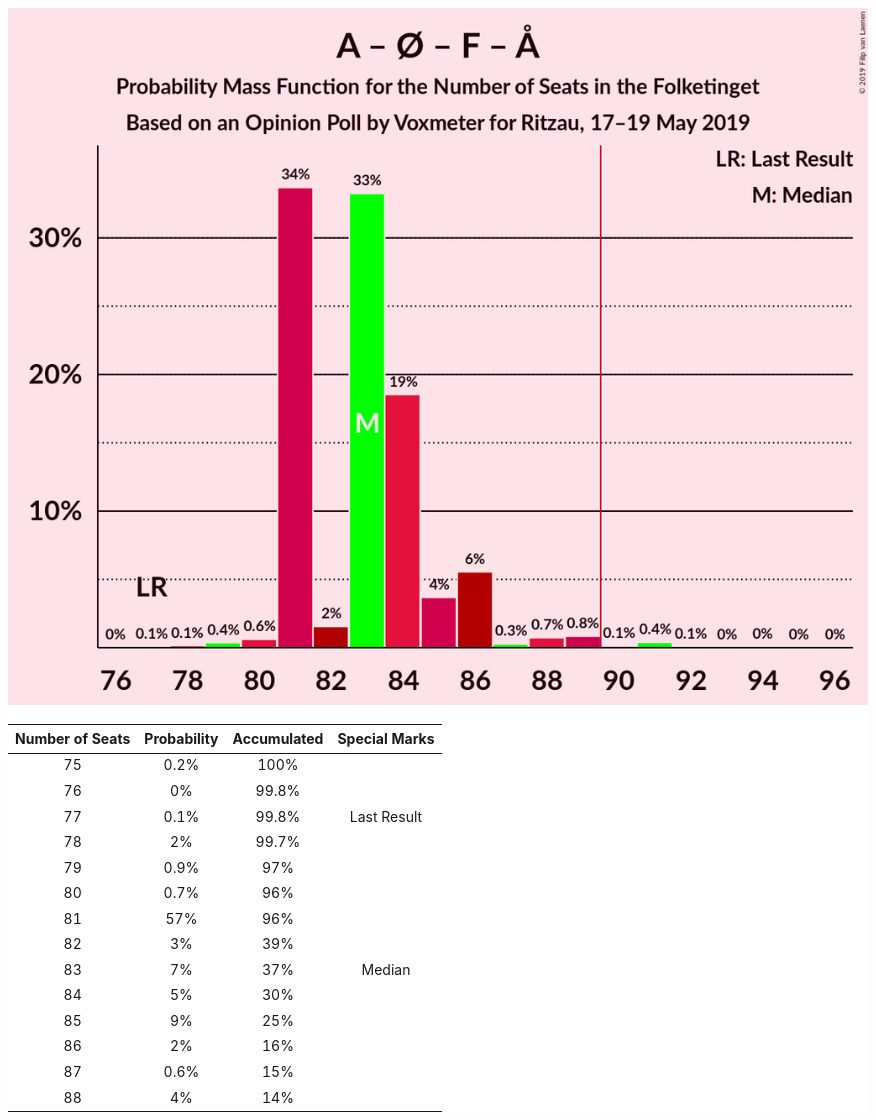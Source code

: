 ![Graph with seats probability mass function not yet produced](2019-05-19-Voxmeter-coalitions-seats-pmf-a–ø–f–å.png "Seats Probability Mass Function")

| Number of Seats | Probability | Accumulated | Special Marks |
|:---------------:|:-----------:|:-----------:|:-------------:|
| 75 | 0.2% | 100% |  |
| 76 | 0% | 99.8% |  |
| 77 | 0.1% | 99.8% | Last Result |
| 78 | 2% | 99.7% |  |
| 79 | 0.9% | 97% |  |
| 80 | 0.7% | 96% |  |
| 81 | 57% | 96% |  |
| 82 | 3% | 39% |  |
| 83 | 7% | 37% | Median |
| 84 | 5% | 30% |  |
| 85 | 9% | 25% |  |
| 86 | 2% | 16% |  |
| 87 | 0.6% | 15% |  |
| 88 | 4% | 14% |  |